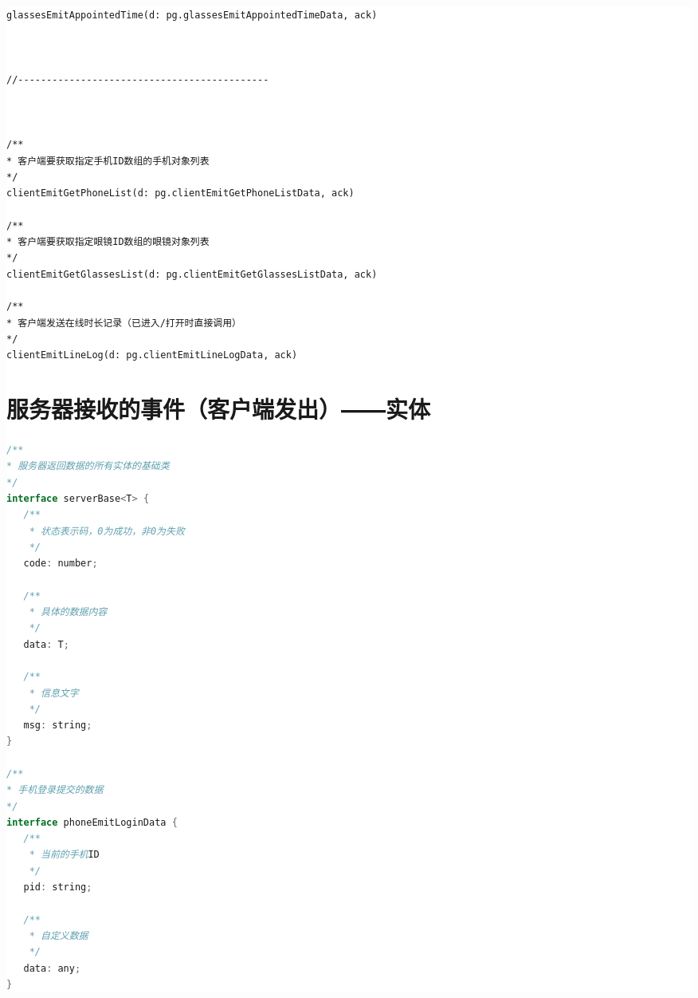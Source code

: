 ```
glassesEmitAppointedTime(d: pg.glassesEmitAppointedTimeData, ack) 



//--------------------------------------------



/**
* 客户端要获取指定手机ID数组的手机对象列表
*/
clientEmitGetPhoneList(d: pg.clientEmitGetPhoneListData, ack) 

/**
* 客户端要获取指定眼镜ID数组的眼镜对象列表
*/
clientEmitGetGlassesList(d: pg.clientEmitGetGlassesListData, ack) 

/**
* 客户端发送在线时长记录（已进入/打开时直接调用）
*/
clientEmitLineLog(d: pg.clientEmitLineLogData, ack) 
```


# 服务器接收的事件（客户端发出）——实体
```java
/**
* 服务器返回数据的所有实体的基础类
*/
interface serverBase<T> {
   /**
    * 状态表示码，0为成功，非0为失败
    */
   code: number;

   /**
    * 具体的数据内容
    */
   data: T;

   /**
    * 信息文字
    */
   msg: string;
}

/**
* 手机登录提交的数据
*/
interface phoneEmitLoginData {
   /**
    * 当前的手机ID
    */
   pid: string;

   /**
    * 自定义数据
    */
   data: any;
}

```
